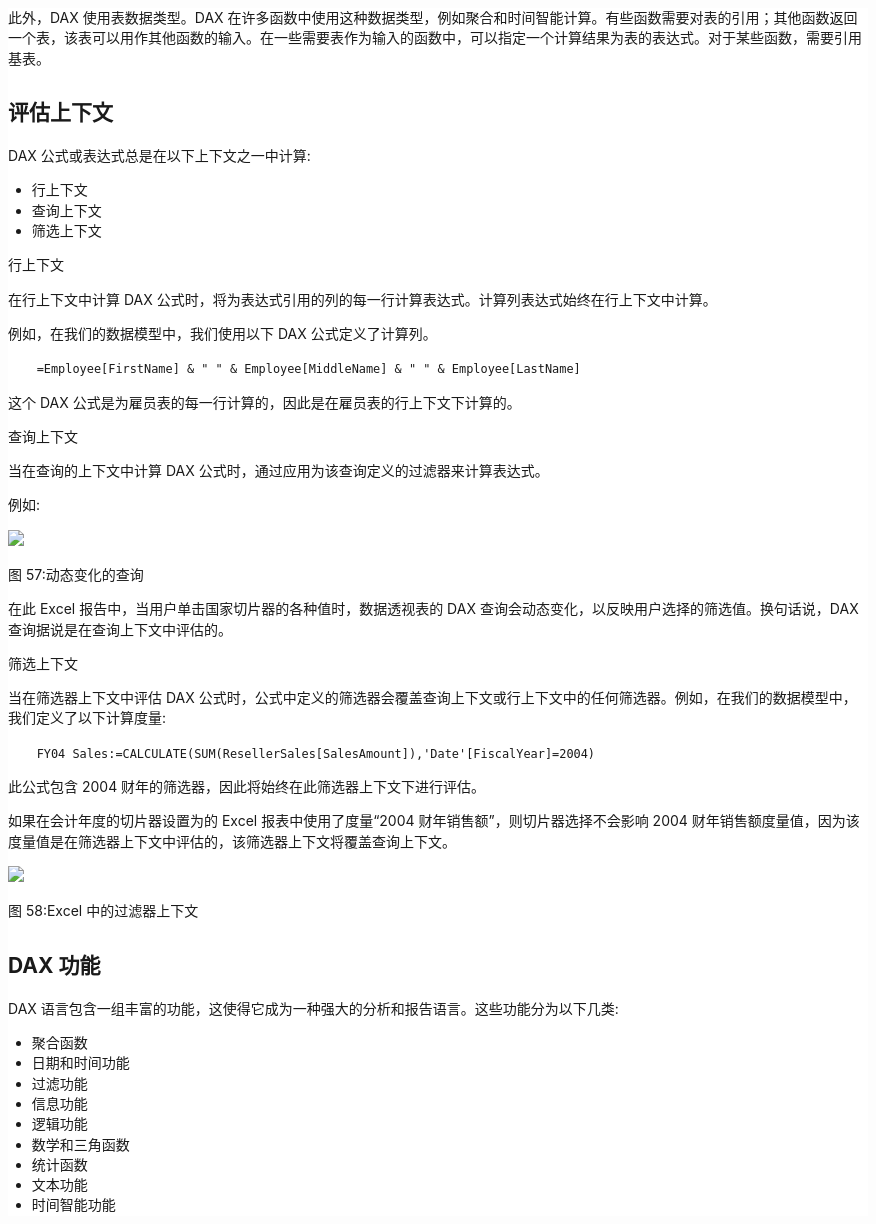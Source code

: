 此外，DAX 使用表数据类型。DAX 在许多函数中使用这种数据类型，例如聚合和时间智能计算。有些函数需要对表的引用；其他函数返回一个表，该表可以用作其他函数的输入。在一些需要表作为输入的函数中，可以指定一个计算结果为表的表达式。对于某些函数，需要引用基表。

## 评估上下文

DAX 公式或表达式总是在以下上下文之一中计算:

*   行上下文
*   查询上下文
*   筛选上下文

行上下文

在行上下文中计算 DAX 公式时，将为表达式引用的列的每一行计算表达式。计算列表达式始终在行上下文中计算。

例如，在我们的数据模型中，我们使用以下 DAX 公式定义了计算列。

```
    =Employee[FirstName] & " " & Employee[MiddleName] & " " & Employee[LastName]

```

这个 DAX 公式是为雇员表的每一行计算的，因此是在雇员表的行上下文下计算的。

查询上下文

当在查询的上下文中计算 DAX 公式时，通过应用为该查询定义的过滤器来计算表达式。

例如:

![](../Images/image059.jpg)

图 57:动态变化的查询

在此 Excel 报告中，当用户单击国家切片器的各种值时，数据透视表的 DAX 查询会动态变化，以反映用户选择的筛选值。换句话说，DAX 查询据说是在查询上下文中评估的。

筛选上下文

当在筛选器上下文中评估 DAX 公式时，公式中定义的筛选器会覆盖查询上下文或行上下文中的任何筛选器。例如，在我们的数据模型中，我们定义了以下计算度量:

```
    FY04 Sales:=CALCULATE(SUM(ResellerSales[SalesAmount]),'Date'[FiscalYear]=2004)

```

此公式包含 2004 财年的筛选器，因此将始终在此筛选器上下文下进行评估。

如果在会计年度的切片器设置为的 Excel 报表中使用了度量“2004 财年销售额”，则切片器选择不会影响 2004 财年销售额度量值，因为该度量值是在筛选器上下文中评估的，该筛选器上下文将覆盖查询上下文。

![](../Images/image060.jpg)

图 58:Excel 中的过滤器上下文

## DAX 功能

DAX 语言包含一组丰富的功能，这使得它成为一种强大的分析和报告语言。这些功能分为以下几类:

*   聚合函数
*   日期和时间功能
*   过滤功能
*   信息功能
*   逻辑功能
*   数学和三角函数
*   统计函数
*   文本功能
*   时间智能功能
